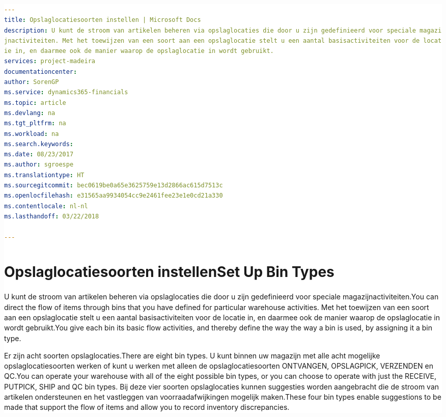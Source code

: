 ```yaml
---
title: Opslaglocatiesoorten instellen | Microsoft Docs
description: U kunt de stroom van artikelen beheren via opslaglocaties die door u zijn gedefinieerd voor speciale magazijnactiviteiten. Met het toewijzen van een soort aan een opslaglocatie stelt u een aantal basisactiviteiten voor de locatie in, en daarmee ook de manier waarop de opslaglocatie in wordt gebruikt.
services: project-madeira
documentationcenter: 
author: SorenGP
ms.service: dynamics365-financials
ms.topic: article
ms.devlang: na
ms.tgt_pltfrm: na
ms.workload: na
ms.search.keywords: 
ms.date: 08/23/2017
ms.author: sgroespe
ms.translationtype: HT
ms.sourcegitcommit: bec0619be0a65e3625759e13d2866ac615d7513c
ms.openlocfilehash: e31565aa9934054cc9e2461fee23e1e0cd21a330
ms.contentlocale: nl-nl
ms.lasthandoff: 03/22/2018

---
```

# <a name="set-up-bin-types"></a><span data-ttu-id="0f1b9-104">Opslaglocatiesoorten instellen</span><span class="sxs-lookup"><span data-stu-id="0f1b9-104">Set Up Bin Types</span></span>
<span data-ttu-id="0f1b9-105">U kunt de stroom van artikelen beheren via opslaglocaties die door u zijn gedefinieerd voor speciale magazijnactiviteiten.</span><span class="sxs-lookup"><span data-stu-id="0f1b9-105">You can direct the flow of items through bins that you have defined for particular warehouse activities.</span></span> <span data-ttu-id="0f1b9-106">Met het toewijzen van een soort aan een opslaglocatie stelt u een aantal basisactiviteiten voor de locatie in, en daarmee ook de manier waarop de opslaglocatie in wordt gebruikt.</span><span class="sxs-lookup"><span data-stu-id="0f1b9-106">You give each bin its basic flow activities, and thereby define the way the way a bin is used, by assigning it a bin type.</span></span>  

<span data-ttu-id="0f1b9-107">Er zijn acht soorten opslaglocaties.</span><span class="sxs-lookup"><span data-stu-id="0f1b9-107">There are eight bin types.</span></span> <span data-ttu-id="0f1b9-108">U kunt binnen uw magazijn met alle acht mogelijke opslaglocatiesoorten werken of kunt u werken met alleen de opslaglocatiesoorten ONTVANGEN, OPSLAGPICK, VERZENDEN en QC.</span><span class="sxs-lookup"><span data-stu-id="0f1b9-108">You can operate your warehouse with all of the eight possible bin types, or you can choose to operate with just the RECEIVE, PUTPICK, SHIP and QC bin types.</span></span> <span data-ttu-id="0f1b9-109">Bij deze vier soorten opslaglocaties kunnen suggesties worden aangebracht die de stroom van artikelen ondersteunen en het vastleggen van voorraadafwijkingen mogelijk maken.</span><span class="sxs-lookup"><span data-stu-id="0f1b9-109">These four bin types enable suggestions to be made that support the flow of items and allow you to record inventory discrepancies.</span></span>  
